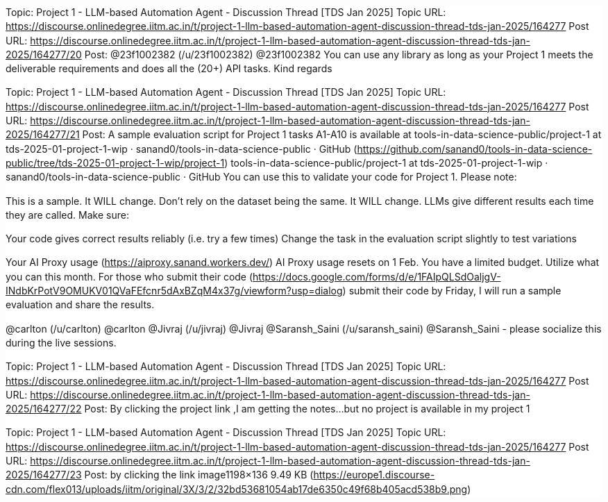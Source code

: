Topic: Project 1 - LLM-based Automation Agent - Discussion Thread [TDS Jan 2025]
Topic URL: https://discourse.onlinedegree.iitm.ac.in/t/project-1-llm-based-automation-agent-discussion-thread-tds-jan-2025/164277
Post URL: https://discourse.onlinedegree.iitm.ac.in/t/project-1-llm-based-automation-agent-discussion-thread-tds-jan-2025/164277/20
Post:  @23f1002382 (/u/23f1002382) @23f1002382 
 You can use any library as long as your Project 1 meets the deliverable requirements and does all the (20+) API tasks. 
 Kind regards 

Topic: Project 1 - LLM-based Automation Agent - Discussion Thread [TDS Jan 2025]
Topic URL: https://discourse.onlinedegree.iitm.ac.in/t/project-1-llm-based-automation-agent-discussion-thread-tds-jan-2025/164277
Post URL: https://discourse.onlinedegree.iitm.ac.in/t/project-1-llm-based-automation-agent-discussion-thread-tds-jan-2025/164277/21
Post:  A  sample  evaluation script for Project 1 tasks A1-A10 is available at  tools-in-data-science-public/project-1 at tds-2025-01-project-1-wip · sanand0/tools-in-data-science-public · GitHub (https://github.com/sanand0/tools-in-data-science-public/tree/tds-2025-01-project-1-wip/project-1) tools-in-data-science-public/project-1 at tds-2025-01-project-1-wip · sanand0/tools-in-data-science-public · GitHub 
 You can use this to validate your code for Project 1. 
 Please note: 
 
 This is a sample. It  WILL  change. 
 Don’t rely on the dataset being the same. It  WILL  change. 
 LLMs give different results each time they are called. Make sure:
 
 Your code gives correct results  reliably  (i.e. try a few times) 
 Change the task in the evaluation script slightly to test variations 
 
 
 Your  AI Proxy usage (https://aiproxy.sanand.workers.dev/) AI Proxy usage  resets on 1 Feb. You have a limited budget. Utilize what you can this month. 
 For those who  submit their code (https://docs.google.com/forms/d/e/1FAIpQLSdOaljgV-INdbKrPotV9OMUKV01QVaFEfcnr5dAxBZqM4x37g/viewform?usp=dialog) submit their code  by Friday, I will run a sample evaluation and share the results. 
 
 @carlton (/u/carlton) @carlton   @Jivraj (/u/jivraj) @Jivraj   @Saransh_Saini (/u/saransh_saini) @Saransh_Saini  - please socialize this during the live sessions. 

Topic: Project 1 - LLM-based Automation Agent - Discussion Thread [TDS Jan 2025]
Topic URL: https://discourse.onlinedegree.iitm.ac.in/t/project-1-llm-based-automation-agent-discussion-thread-tds-jan-2025/164277
Post URL: https://discourse.onlinedegree.iitm.ac.in/t/project-1-llm-based-automation-agent-discussion-thread-tds-jan-2025/164277/22
Post:  By clicking the project link ,I am getting the notes…but no project is available in my project 1 

Topic: Project 1 - LLM-based Automation Agent - Discussion Thread [TDS Jan 2025]
Topic URL: https://discourse.onlinedegree.iitm.ac.in/t/project-1-llm-based-automation-agent-discussion-thread-tds-jan-2025/164277
Post URL: https://discourse.onlinedegree.iitm.ac.in/t/project-1-llm-based-automation-agent-discussion-thread-tds-jan-2025/164277/23
Post:  by clicking the link 
 image1198×136 9.49 KB (https://europe1.discourse-cdn.com/flex013/uploads/iitm/original/3X/3/2/32bd53681054ab17de6350c49f68b405acd538b9.png)

